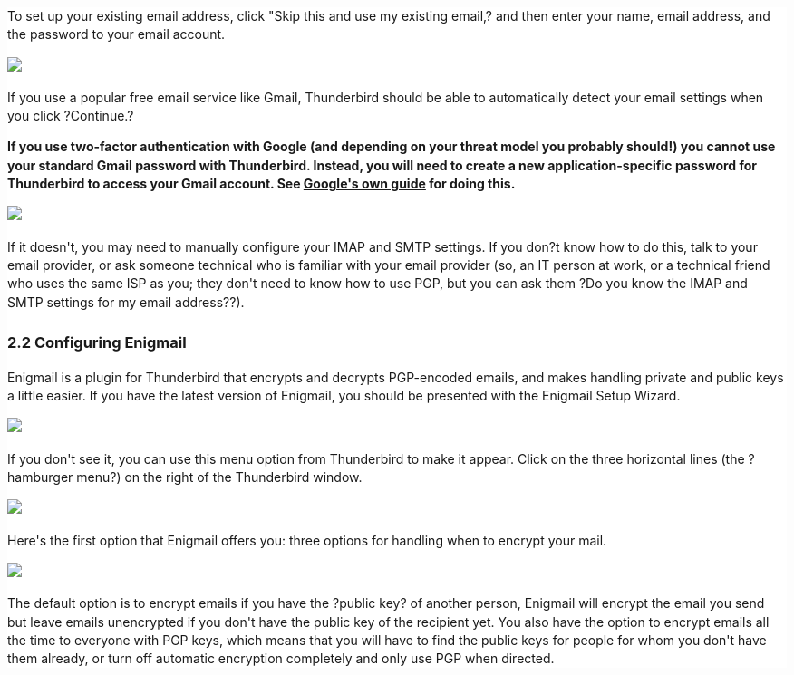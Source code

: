 To set up your existing email address, click "Skip this and use my
existing email,? and then enter your name, email address, and the
password to your email account.

![](tool_pgplin2.png)

If you use a popular free email service like Gmail, Thunderbird should
be able to automatically detect your email settings when you click
?Continue.?

**If you use two-factor authentication with Google (and depending on
your threat model you probably should!) you cannot use your standard
Gmail password with Thunderbird. Instead, you will need to create a new
application-specific password for Thunderbird to access your Gmail
account. See [Google's own
guide](https://support.google.com/mail/answer/1173270?hl=en) for doing
this.**

![](tool_pgplin3.png)

If it doesn't, you may need to manually configure your IMAP and SMTP
settings. If you don?t know how to do this, talk to your email provider,
or ask someone technical who is familiar with your email provider (so,
an IT person at work, or a technical friend who uses the same ISP as
you; they don't need to know how to use PGP, but you can ask them ?Do
you know the IMAP and SMTP settings for my email address??).

### 2.2 Configuring Enigmail

Enigmail is a plugin for Thunderbird that encrypts and decrypts
PGP-encoded emails, and makes handling private and public keys a little
easier. If you have the latest version of Enigmail, you should be
presented with the Enigmail Setup Wizard.

![](tool_pgplin4.png)

If you don't see it, you can use this menu option from Thunderbird to
make it appear. Click on the three horizontal lines (the ?hamburger
menu?) on the right of the Thunderbird window.

![](tool_pgplin5.png)

Here's the first option that Enigmail offers you: three options for
handling when to encrypt your mail.

![](tool_pgplin6.png)

The default option is to encrypt emails if you have the ?public key? of
another person, Enigmail will encrypt the email you send but leave
emails unencrypted if you don't have the public key of the recipient
yet. You also have the option to encrypt emails all the time to everyone
with PGP keys, which means that you will have to find the public keys
for people for whom you don't have them already, or turn off automatic
encryption completely and only use PGP when directed.
